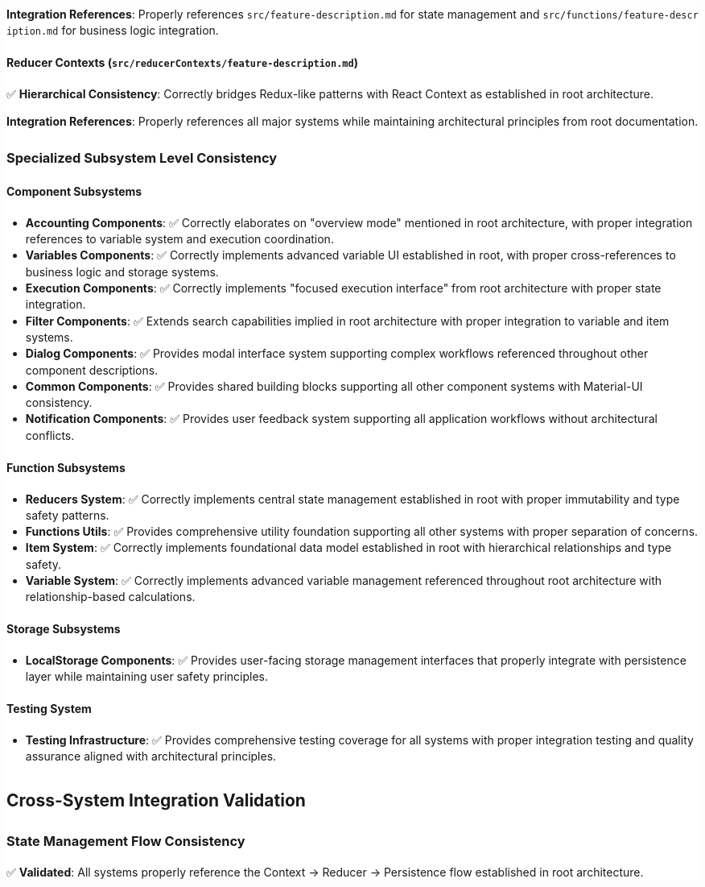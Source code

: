 **Integration References**: Properly references `src/feature-description.md` for state management and `src/functions/feature-description.md` for business logic integration.

#### Reducer Contexts (`src/reducerContexts/feature-description.md`)
✅ **Hierarchical Consistency**: Correctly bridges Redux-like patterns with React Context as established in root architecture.

**Integration References**: Properly references all major systems while maintaining architectural principles from root documentation.

### Specialized Subsystem Level Consistency

#### Component Subsystems
- **Accounting Components**: ✅ Correctly elaborates on "overview mode" mentioned in root architecture, with proper integration references to variable system and execution coordination.
- **Variables Components**: ✅ Correctly implements advanced variable UI established in root, with proper cross-references to business logic and storage systems.
- **Execution Components**: ✅ Correctly implements "focused execution interface" from root architecture with proper state integration.
- **Filter Components**: ✅ Extends search capabilities implied in root architecture with proper integration to variable and item systems.
- **Dialog Components**: ✅ Provides modal interface system supporting complex workflows referenced throughout other component descriptions.
- **Common Components**: ✅ Provides shared building blocks supporting all other component systems with Material-UI consistency.
- **Notification Components**: ✅ Provides user feedback system supporting all application workflows without architectural conflicts.

#### Function Subsystems
- **Reducers System**: ✅ Correctly implements central state management established in root with proper immutability and type safety patterns.
- **Functions Utils**: ✅ Provides comprehensive utility foundation supporting all other systems with proper separation of concerns.
- **Item System**: ✅ Correctly implements foundational data model established in root with hierarchical relationships and type safety.
- **Variable System**: ✅ Correctly implements advanced variable management referenced throughout root architecture with relationship-based calculations.

#### Storage Subsystems
- **LocalStorage Components**: ✅ Provides user-facing storage management interfaces that properly integrate with persistence layer while maintaining user safety principles.

#### Testing System
- **Testing Infrastructure**: ✅ Provides comprehensive testing coverage for all systems with proper integration testing and quality assurance aligned with architectural principles.

## Cross-System Integration Validation

### State Management Flow Consistency
✅ **Validated**: All systems properly reference the Context → Reducer → Persistence flow established in root architecture.
